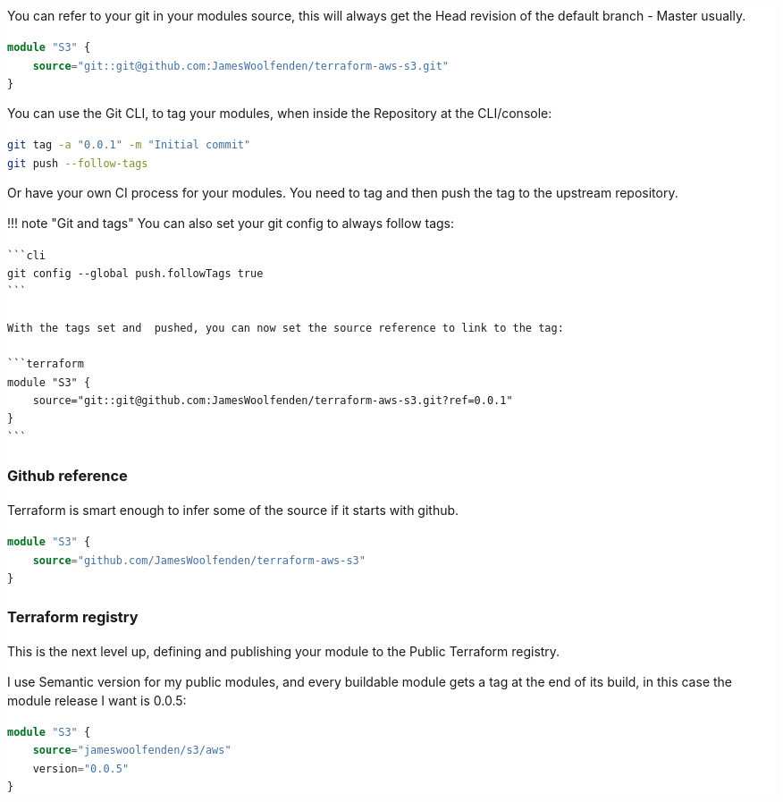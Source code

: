 You can refer to your git in your modules source, this will always get the Head revision of the default branch - Master usually.

```terraform
module "S3" {
    source="git::git@github.com:JamesWoolfenden/terraform-aws-s3.git"
}
```

You can use the Git CLI, to tag your modules, when inside the Repository at the CLI/console:

```bash
git tag -a "0.0.1" -m "Initial commit"
git push --follow-tags
```

Or have your own CI process for your modules.
You need to tag and then push the tag to the upstream repository.

!!! note "Git and tags"
You can also set your git config to always follow tags:

    ```cli
    git config --global push.followTags true
    ```

    With the tags set and  pushed, you can now set the source reference to link to the tag:

    ```terraform
    module "S3" {
        source="git::git@github.com:JamesWoolfenden/terraform-aws-s3.git?ref=0.0.1"
    }
    ```

### Github reference

Terraform is smart enough to infer some of the source if it starts with github.

```terraform
module "S3" {
    source="github.com/JamesWoolfenden/terraform-aws-s3"
}
```

### Terraform registry

This is the next level up, defining and publishing your module to the Public Terraform registry.

I use Semantic version for my public modules, and every buildable module gets a tag at the end of its build, in this case the module release I want is 0.0.5:

```terraform
module "S3" {
    source="jameswoolfenden/s3/aws"
    version="0.0.5"
}
```
